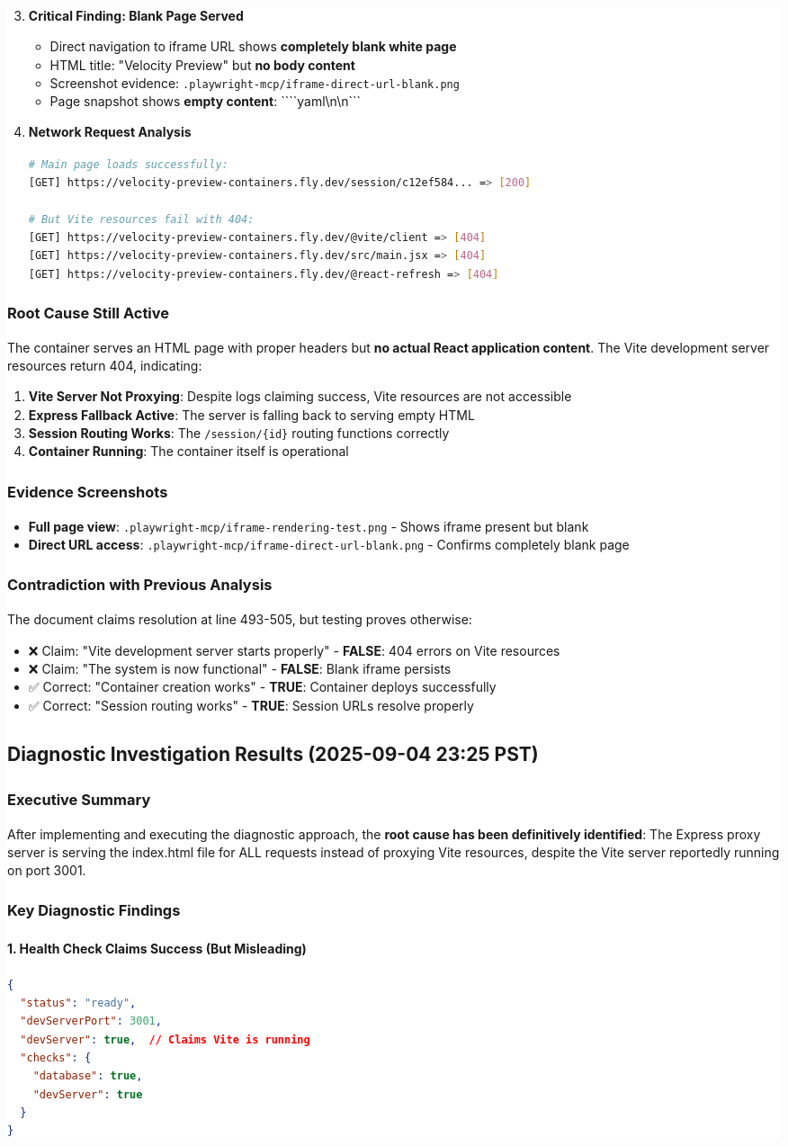 3. **Critical Finding: Blank Page Served**
   - Direct navigation to iframe URL shows **completely blank white page**
   - HTML title: "Velocity Preview" but **no body content**
   - Screenshot evidence: `.playwright-mcp/iframe-direct-url-blank.png`
   - Page snapshot shows **empty content**: ````yaml\n\n```

4. **Network Request Analysis**
   ```bash
   # Main page loads successfully:
   [GET] https://velocity-preview-containers.fly.dev/session/c12ef584... => [200] 
   
   # But Vite resources fail with 404:
   [GET] https://velocity-preview-containers.fly.dev/@vite/client => [404]
   [GET] https://velocity-preview-containers.fly.dev/src/main.jsx => [404]
   [GET] https://velocity-preview-containers.fly.dev/@react-refresh => [404]
   ```

### Root Cause Still Active

The container serves an HTML page with proper headers but **no actual React application content**. The Vite development server resources return 404, indicating:

1. **Vite Server Not Proxying**: Despite logs claiming success, Vite resources are not accessible
2. **Express Fallback Active**: The server is falling back to serving empty HTML
3. **Session Routing Works**: The `/session/{id}` routing functions correctly
4. **Container Running**: The container itself is operational

### Evidence Screenshots
- **Full page view**: `.playwright-mcp/iframe-rendering-test.png` - Shows iframe present but blank
- **Direct URL access**: `.playwright-mcp/iframe-direct-url-blank.png` - Confirms completely blank page

### Contradiction with Previous Analysis

The document claims resolution at line 493-505, but testing proves otherwise:
- ❌ Claim: "Vite development server starts properly" - **FALSE**: 404 errors on Vite resources
- ❌ Claim: "The system is now functional" - **FALSE**: Blank iframe persists
- ✅ Correct: "Container creation works" - **TRUE**: Container deploys successfully
- ✅ Correct: "Session routing works" - **TRUE**: Session URLs resolve properly

## Diagnostic Investigation Results (2025-09-04 23:25 PST)

### Executive Summary
After implementing and executing the diagnostic approach, the **root cause has been definitively identified**: The Express proxy server is serving the index.html file for ALL requests instead of proxying Vite resources, despite the Vite server reportedly running on port 3001.

### Key Diagnostic Findings

#### 1. Health Check Claims Success (But Misleading)
```json
{
  "status": "ready",
  "devServerPort": 3001,
  "devServer": true,  // Claims Vite is running
  "checks": {
    "database": true,
    "devServer": true
  }
}
```

